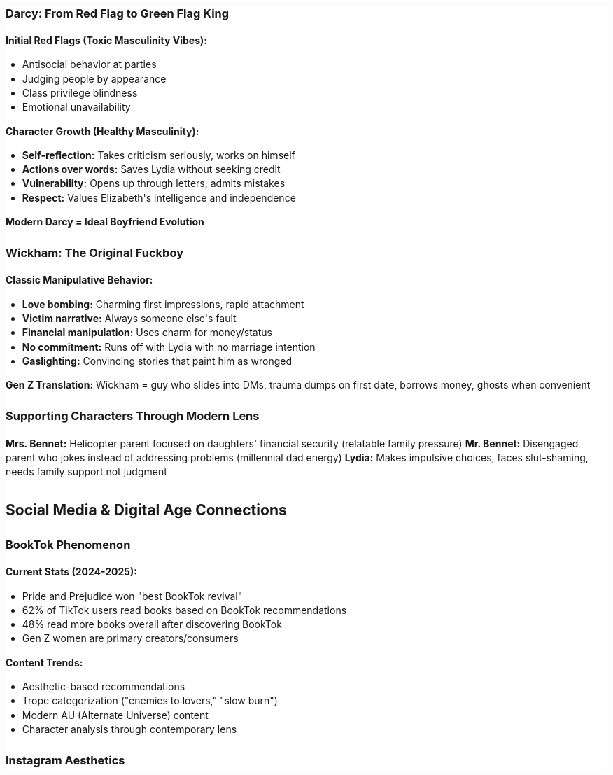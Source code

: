 ### Darcy: From Red Flag to Green Flag King

**Initial Red Flags (Toxic Masculinity Vibes):**
- Antisocial behavior at parties
- Judging people by appearance
- Class privilege blindness
- Emotional unavailability

**Character Growth (Healthy Masculinity):**
- **Self-reflection:** Takes criticism seriously, works on himself
- **Actions over words:** Saves Lydia without seeking credit
- **Vulnerability:** Opens up through letters, admits mistakes
- **Respect:** Values Elizabeth's intelligence and independence

**Modern Darcy = Ideal Boyfriend Evolution**

### Wickham: The Original Fuckboy

**Classic Manipulative Behavior:**
- **Love bombing:** Charming first impressions, rapid attachment
- **Victim narrative:** Always someone else's fault
- **Financial manipulation:** Uses charm for money/status
- **No commitment:** Runs off with Lydia with no marriage intention
- **Gaslighting:** Convincing stories that paint him as wronged

**Gen Z Translation:** Wickham = guy who slides into DMs, trauma dumps on first date, borrows money, ghosts when convenient

### Supporting Characters Through Modern Lens

**Mrs. Bennet:** Helicopter parent focused on daughters' financial security (relatable family pressure)
**Mr. Bennet:** Disengaged parent who jokes instead of addressing problems (millennial dad energy)
**Lydia:** Makes impulsive choices, faces slut-shaming, needs family support not judgment

## Social Media & Digital Age Connections

### BookTok Phenomenon

**Current Stats (2024-2025):**
- Pride and Prejudice won "best BookTok revival" 
- 62% of TikTok users read books based on BookTok recommendations
- 48% read more books overall after discovering BookTok
- Gen Z women are primary creators/consumers

**Content Trends:**
- Aesthetic-based recommendations
- Trope categorization ("enemies to lovers," "slow burn")
- Modern AU (Alternate Universe) content
- Character analysis through contemporary lens

### Instagram Aesthetics
